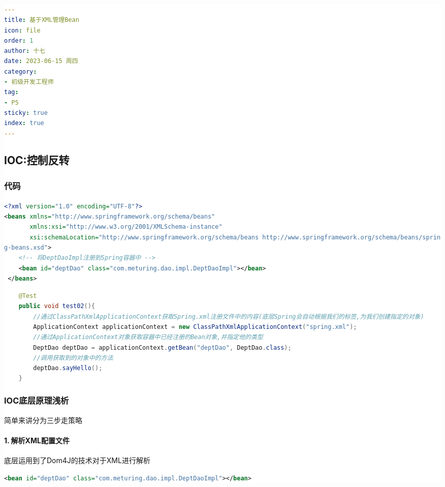 ```yaml
---
title: 基于XML管理Bean
icon: file
order: 1
author: 十七
date: 2023-06-15 周四
category:
- 初级开发工程师
tag:
- P5
sticky: true
index: true
---
```


## IOC:控制反转

### 代码

```XML
<?xml version="1.0" encoding="UTF-8"?>
<beans xmlns="http://www.springframework.org/schema/beans"
       xmlns:xsi="http://www.w3.org/2001/XMLSchema-instance"
       xsi:schemaLocation="http://www.springframework.org/schema/beans http://www.springframework.org/schema/beans/spring-beans.xsd">
    <!-- 将DeptDaoImpl注册到Spring容器中 -->
    <bean id="deptDao" class="com.meturing.dao.impl.DeptDaoImpl"></bean>
 </beans>
```

```Java
    @Test
    public void test02(){
        //通过ClassPathXmlApplicationContext获取Spring.xml注册文件中的内容(底层Spring会自动根据我们的标签,为我们创建指定的对象)
        ApplicationContext applicationContext = new ClassPathXmlApplicationContext("spring.xml");
        //通过ApplicationContext对象获取容器中已经注册的Bean对象,并指定他的类型
        DeptDao deptDao = applicationContext.getBean("deptDao", DeptDao.class);
        //调用获取到的对象中的方法
        deptDao.sayHello();
    }
```

### IOC底层原理浅析

简单来讲分为三步走策略

#### 1. 解析XML配置文件

底层运用到了Dom4J的技术对于XML进行解析

```XML
<bean id="deptDao" class="com.meturing.dao.impl.DeptDaoImpl"></bean>
```
